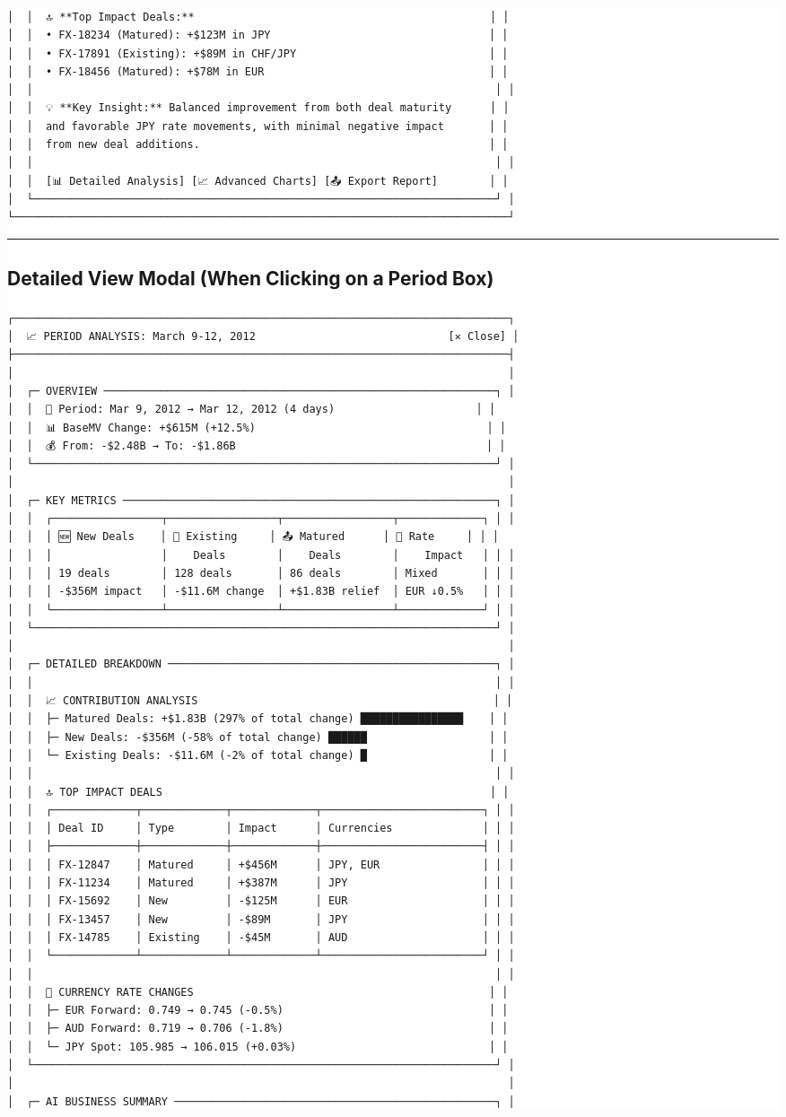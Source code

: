 ```
│  │  🔝 **Top Impact Deals:**                                              │ │
│  │  • FX-18234 (Matured): +$123M in JPY                                  │ │
│  │  • FX-17891 (Existing): +$89M in CHF/JPY                              │ │
│  │  • FX-18456 (Matured): +$78M in EUR                                   │ │
│  │                                                                        │ │
│  │  💡 **Key Insight:** Balanced improvement from both deal maturity      │ │
│  │  and favorable JPY rate movements, with minimal negative impact       │ │
│  │  from new deal additions.                                             │ │
│  │                                                                        │ │
│  │  [📊 Detailed Analysis] [📈 Advanced Charts] [📤 Export Report]        │ │
│  └────────────────────────────────────────────────────────────────────────┘ │
└─────────────────────────────────────────────────────────────────────────────┘
```

---

## Detailed View Modal (When Clicking on a Period Box)

```
┌─────────────────────────────────────────────────────────────────────────────┐
│  📈 PERIOD ANALYSIS: March 9-12, 2012                              [✕ Close] │
├─────────────────────────────────────────────────────────────────────────────┤
│                                                                             │
│  ┌─ OVERVIEW ─────────────────────────────────────────────────────────────┐ │
│  │  📅 Period: Mar 9, 2012 → Mar 12, 2012 (4 days)                      │ │
│  │  📊 BaseMV Change: +$615M (+12.5%)                                    │ │
│  │  💰 From: -$2.48B → To: -$1.86B                                       │ │
│  └────────────────────────────────────────────────────────────────────────┘ │
│                                                                             │
│  ┌─ KEY METRICS ──────────────────────────────────────────────────────────┐ │
│  │  ┌─────────────────┬─────────────────┬─────────────────┬─────────────┐ │ │
│  │  │ 🆕 New Deals    │ 🔄 Existing     │ 📤 Matured      │ 💱 Rate     │ │ │
│  │  │                 │    Deals        │    Deals        │    Impact   │ │ │
│  │  │ 19 deals        │ 128 deals       │ 86 deals        │ Mixed       │ │ │
│  │  │ -$356M impact   │ -$11.6M change  │ +$1.83B relief  │ EUR ↓0.5%   │ │ │
│  │  └─────────────────┴─────────────────┴─────────────────┴─────────────┘ │ │
│  └────────────────────────────────────────────────────────────────────────┘ │
│                                                                             │
│  ┌─ DETAILED BREAKDOWN ───────────────────────────────────────────────────┐ │
│  │                                                                        │ │
│  │  📈 CONTRIBUTION ANALYSIS                                              │ │
│  │  ├─ Matured Deals: +$1.83B (297% of total change) ████████████████    │ │
│  │  ├─ New Deals: -$356M (-58% of total change) ██████                   │ │
│  │  └─ Existing Deals: -$11.6M (-2% of total change) █                   │ │
│  │                                                                        │ │
│  │  🔝 TOP IMPACT DEALS                                                   │ │
│  │  ┌─────────────┬─────────────┬─────────────┬─────────────────────────┐ │ │
│  │  │ Deal ID     │ Type        │ Impact      │ Currencies              │ │ │
│  │  ├─────────────┼─────────────┼─────────────┼─────────────────────────┤ │ │
│  │  │ FX-12847    │ Matured     │ +$456M      │ JPY, EUR                │ │ │
│  │  │ FX-11234    │ Matured     │ +$387M      │ JPY                     │ │ │
│  │  │ FX-15692    │ New         │ -$125M      │ EUR                     │ │ │
│  │  │ FX-13457    │ New         │ -$89M       │ JPY                     │ │ │
│  │  │ FX-14785    │ Existing    │ -$45M       │ AUD                     │ │ │
│  │  └─────────────┴─────────────┴─────────────┴─────────────────────────┘ │ │
│  │                                                                        │ │
│  │  💱 CURRENCY RATE CHANGES                                              │ │
│  │  ├─ EUR Forward: 0.749 → 0.745 (-0.5%)                                │ │
│  │  ├─ AUD Forward: 0.719 → 0.706 (-1.8%)                                │ │
│  │  └─ JPY Spot: 105.985 → 106.015 (+0.03%)                              │ │
│  └────────────────────────────────────────────────────────────────────────┘ │
│                                                                             │
│  ┌─ AI BUSINESS SUMMARY ──────────────────────────────────────────────────┐ │
```